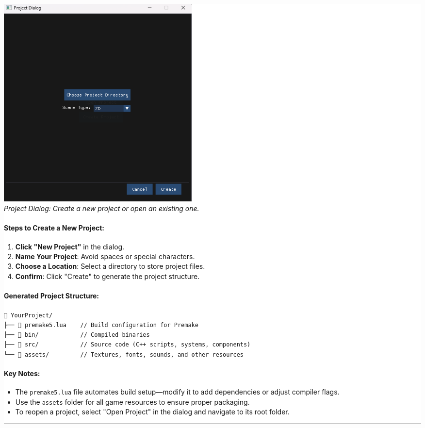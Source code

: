   <img src="images/project_dialog_2.png" alt="Project Dialog - Open Project" width="45%"/>  
  <br/><em>Project Dialog: Create a new project or open an existing one.</em>  
</div>  

#### Steps to Create a New Project:  
1. **Click "New Project"** in the dialog.  
2. **Name Your Project**: Avoid spaces or special characters.  
3. **Choose a Location**: Select a directory to store project files.  
4. **Confirm**: Click "Create" to generate the project structure.  

#### Generated Project Structure:  
```plaintext
📁 YourProject/  
├── 📄 premake5.lua    // Build configuration for Premake  
├── 📁 bin/            // Compiled binaries  
├── 📁 src/            // Source code (C++ scripts, systems, components)  
└── 📁 assets/         // Textures, fonts, sounds, and other resources  
```  

#### Key Notes:  
- The `premake5.lua` file automates build setup—modify it to add dependencies or adjust compiler flags.  
- Use the `assets` folder for all game resources to ensure proper packaging.  
- To reopen a project, select "Open Project" in the dialog and navigate to its root folder.  

---  